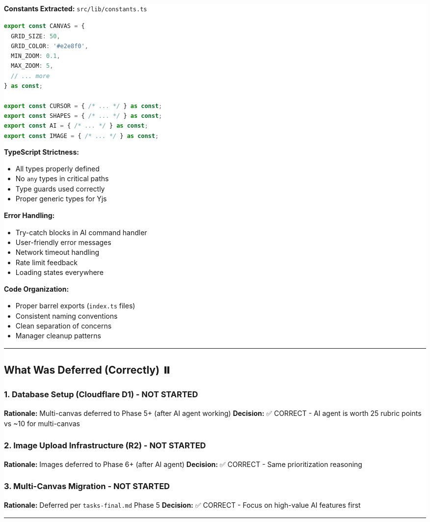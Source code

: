 **Constants Extracted:** `src/lib/constants.ts`
```typescript
export const CANVAS = {
  GRID_SIZE: 50,
  GRID_COLOR: '#e2e8f0',
  MIN_ZOOM: 0.1,
  MAX_ZOOM: 5,
  // ... more
} as const;

export const CURSOR = { /* ... */ } as const;
export const SHAPES = { /* ... */ } as const;
export const AI = { /* ... */ } as const;
export const IMAGE = { /* ... */ } as const;
```

**TypeScript Strictness:**
- All types properly defined
- No `any` types in critical paths
- Type guards used correctly
- Proper generic types for Yjs

**Error Handling:**
- Try-catch blocks in AI command handler
- User-friendly error messages
- Network timeout handling
- Rate limit feedback
- Loading states everywhere

**Code Organization:**
- Proper barrel exports (`index.ts` files)
- Consistent naming conventions
- Clean separation of concerns
- Manager cleanup patterns

---

## What Was Deferred (Correctly) ⏸️

### 1. Database Setup (Cloudflare D1) - NOT STARTED
**Rationale:** Multi-canvas deferred to Phase 5+ (after AI agent working)
**Decision:** ✅ CORRECT - AI agent is worth 25 rubric points vs ~10 for multi-canvas

### 2. Image Upload Infrastructure (R2) - NOT STARTED  
**Rationale:** Images deferred to Phase 6+ (after AI agent)
**Decision:** ✅ CORRECT - Same prioritization reasoning

### 3. Multi-Canvas Migration - NOT STARTED
**Rationale:** Deferred per `tasks-final.md` Phase 5
**Decision:** ✅ CORRECT - Focus on high-value AI features first

---

